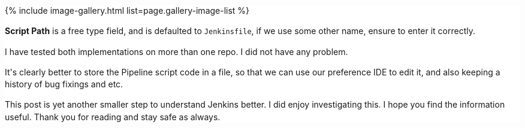{% include image-gallery.html list=page.gallery-image-list %}

<strong>Script Path</strong> is a free type field, and is defaulted to
<code>Jenkinsfile</code>, if we use some other name, ensure to enter
it correctly.

I have tested both implementations on more than one repo. I did not 
have any problem.

It's clearly better to store the Pipeline script code in a file, so that
we can use our preference IDE to edit it, and also keeping a history of bug
fixings and etc.

This post is yet another smaller step to understand Jenkins better.
I did enjoy investigating this. I hope you find the information useful.
Thank you for reading and stay safe as always.
